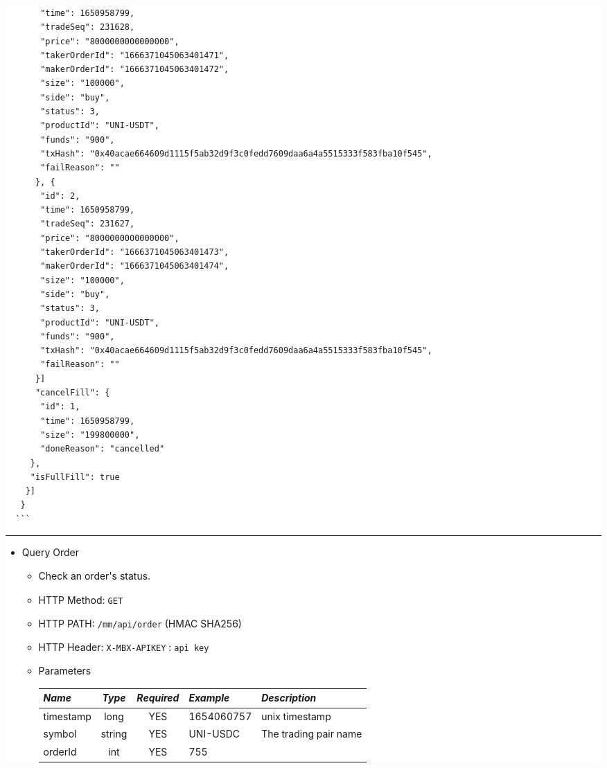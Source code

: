            "time": 1650958799,
           "tradeSeq": 231628,
           "price": "8000000000000000",
           "takerOrderId": "1666371045063401471",
           "makerOrderId": "1666371045063401472",
           "size": "100000",
           "side": "buy",
           "status": 3,
           "productId": "UNI-USDT",
           "funds": "900",
           "txHash": "0x40acae664609d1115f5ab32d9f3c0fedd7609daa6a4a5515333f583fba10f545",
           "failReason": ""
          }, {
           "id": 2,
           "time": 1650958799,
           "tradeSeq": 231627,
           "price": "8000000000000000",
           "takerOrderId": "1666371045063401473",
           "makerOrderId": "1666371045063401474",
           "size": "100000",
           "side": "buy",
           "status": 3,
           "productId": "UNI-USDT",
           "funds": "900",
           "txHash": "0x40acae664609d1115f5ab32d9f3c0fedd7609daa6a4a5515333f583fba10f545",
           "failReason": ""
          }]
          "cancelFill": {
           "id": 1,
           "time": 1650958799,
           "size": "199800000",
           "doneReason": "cancelled"
         },
         "isFullFill": true   
        }]
       }    
      ```


-------------------------------


<span id="mmgetorder"></span>
* Query Order
  * Check an order's status.
  * HTTP Method: `GET`
  * HTTP PATH: `/mm/api/order`  (HMAC SHA256)
  * HTTP Header:
    `X-MBX-APIKEY` : `api key`

  * Parameters
  
    | **_Name_**  	| **_Type_** 	| **_Required_** 	| **_Example_**        	| **_Description_**      	|
    |-------------	|:----------:	|:--------------:	|----------------------	|------------------------	|
    | timestamp   	|    long    	|       YES      	| 1654060757           	| unix timestamp         	|
    | symbol      	|   string   	|       YES      	| UNI-USDC             	| The trading pair name  	|
    | orderId       |   int     	|       YES      	| 755                	  |  	|
    